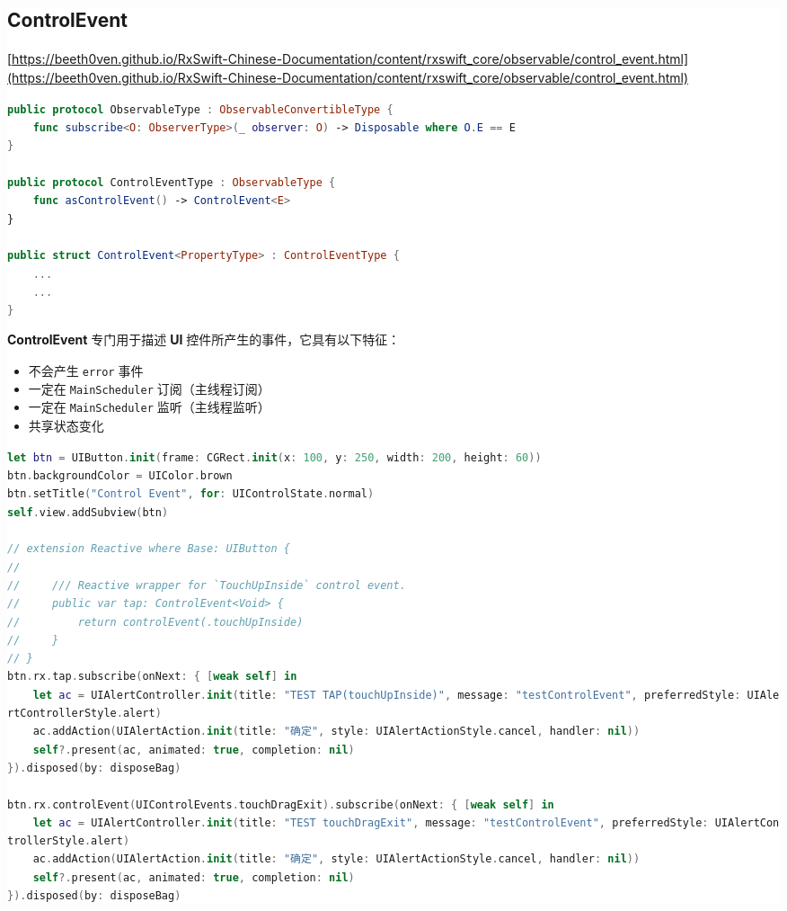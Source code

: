 ## ControlEvent

[https://beeth0ven.github.io/RxSwift-Chinese-Documentation/content/rxswift_core/observable/control_event.html](https://beeth0ven.github.io/RxSwift-Chinese-Documentation/content/rxswift_core/observable/control_event.html)


```swift
public protocol ObservableType : ObservableConvertibleType {
    func subscribe<O: ObserverType>(_ observer: O) -> Disposable where O.E == E
}

public protocol ControlEventType : ObservableType {
    func asControlEvent() -> ControlEvent<E>
}

public struct ControlEvent<PropertyType> : ControlEventType {
    ...
    ...
}
```

**ControlEvent** 专门用于描述 **UI** 控件所产生的事件，它具有以下特征：

* 不会产生 `error` 事件
* 一定在 `MainScheduler` 订阅（主线程订阅）
* 一定在 `MainScheduler` 监听（主线程监听）
* 共享状态变化

```swift
let btn = UIButton.init(frame: CGRect.init(x: 100, y: 250, width: 200, height: 60))
btn.backgroundColor = UIColor.brown
btn.setTitle("Control Event", for: UIControlState.normal)
self.view.addSubview(btn)
    
// extension Reactive where Base: UIButton {
//
//     /// Reactive wrapper for `TouchUpInside` control event.
//     public var tap: ControlEvent<Void> {
//         return controlEvent(.touchUpInside)
//     }
// }
btn.rx.tap.subscribe(onNext: { [weak self] in
    let ac = UIAlertController.init(title: "TEST TAP(touchUpInside)", message: "testControlEvent", preferredStyle: UIAlertControllerStyle.alert)
    ac.addAction(UIAlertAction.init(title: "确定", style: UIAlertActionStyle.cancel, handler: nil))
    self?.present(ac, animated: true, completion: nil)
}).disposed(by: disposeBag)
    
btn.rx.controlEvent(UIControlEvents.touchDragExit).subscribe(onNext: { [weak self] in
    let ac = UIAlertController.init(title: "TEST touchDragExit", message: "testControlEvent", preferredStyle: UIAlertControllerStyle.alert)
    ac.addAction(UIAlertAction.init(title: "确定", style: UIAlertActionStyle.cancel, handler: nil))
    self?.present(ac, animated: true, completion: nil)
}).disposed(by: disposeBag)
```
